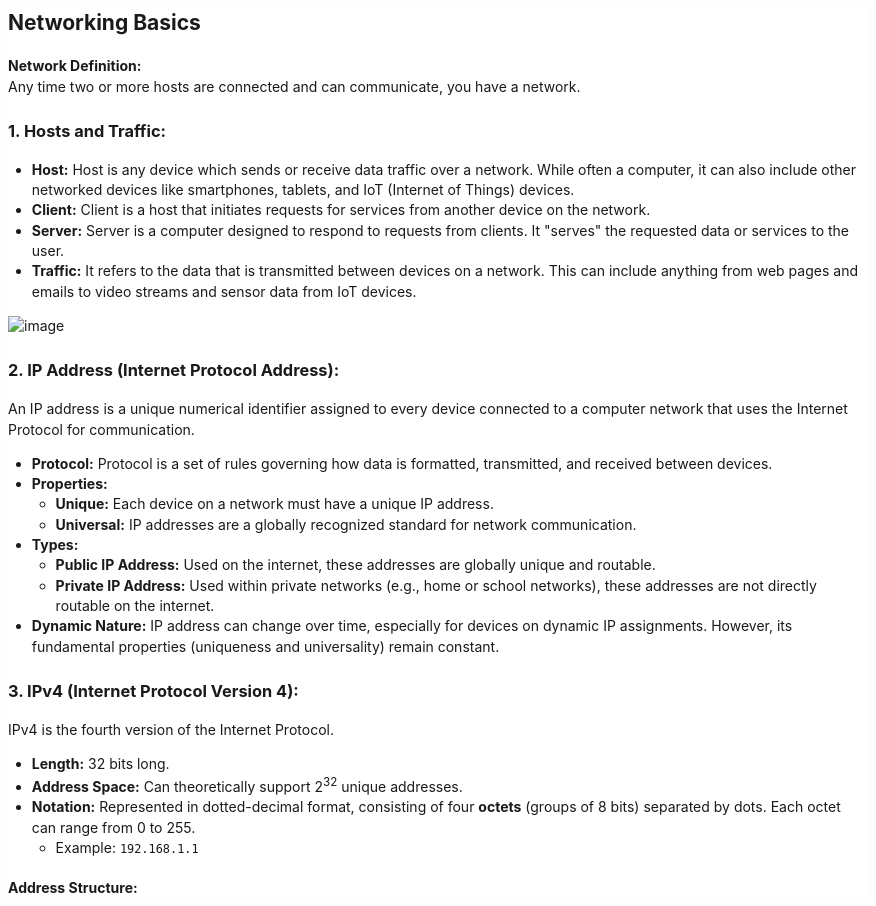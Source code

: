 ## Networking Basics
**Network Definition:** <br>
  Any time two or more hosts are connected and can communicate, you have a network.


### 1. Hosts and Traffic:

* **Host:**
   Host is any device which sends or receive data traffic over a network. While often a computer, it can also include other networked devices like smartphones, tablets, and IoT (Internet of Things) devices.
* **Client:**
   Client is a host that initiates requests for services from another device on the network.
* **Server:**
   Server is a computer designed to respond to requests from clients. It "serves" the requested data or services to the user.
* **Traffic:**
   It refers to the data that is transmitted between devices on a network. This can include anything from web pages and emails to video streams and sensor data from IoT devices.

![image](https://github.com/user-attachments/assets/a3531452-15b4-4057-937e-361db091b9ec)


### 2. IP Address (Internet Protocol Address):

An IP address is a unique numerical identifier assigned to every device connected to a computer network that uses the Internet Protocol for communication.

* **Protocol:**
   Protocol is a set of rules governing how data is formatted, transmitted, and received between devices.
* **Properties:**
    * **Unique:** Each device on a network must have a unique IP address.
    * **Universal:** IP addresses are a globally recognized standard for network communication.
* **Types:**
    * **Public IP Address:** Used on the internet, these addresses are globally unique and routable.
    * **Private IP Address:** Used within private networks (e.g., home or school networks), these addresses are not directly routable on the internet.
* **Dynamic Nature:** IP address can change over time, especially for devices on dynamic IP assignments. However, its fundamental properties (uniqueness and universality) remain constant.

### 3. IPv4 (Internet Protocol Version 4):

IPv4 is the fourth version of the Internet Protocol.

* **Length:** 32 bits long.
* **Address Space:** Can theoretically support $2^{32}$ unique addresses.
* **Notation:** Represented in dotted-decimal format, consisting of four **octets** (groups of 8 bits) separated by dots. Each octet can range from 0 to 255.
    * Example: `192.168.1.1`
 
#### Address Structure:
